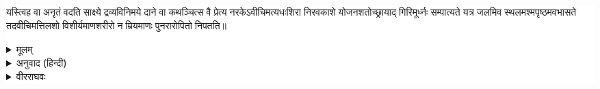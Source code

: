 यस्त्विह वा अनृतं वदति साक्ष्ये द्रव्यविनिमये दाने वा कथञ्चित्स वै प्रेत्य नरकेऽवीचिमत्यधःशिरा निरवकाशे योजनशतोच्छ्रायाद् गिरिमूर्ध्नः सम्पात्यते यत्र जलमिव स्थलमश्मपृष्ठमवभासते तदवीचिमत्तिलशो विशीर्यमाणशरीरो न म्रियमाणः पुनरारोपितो निपतति॥
</details>

<details><summary>मूलम्</summary></details>

<details><summary>अनुवाद (हिन्दी)</summary></details>

<details><summary>वीरराघवः</summary>

